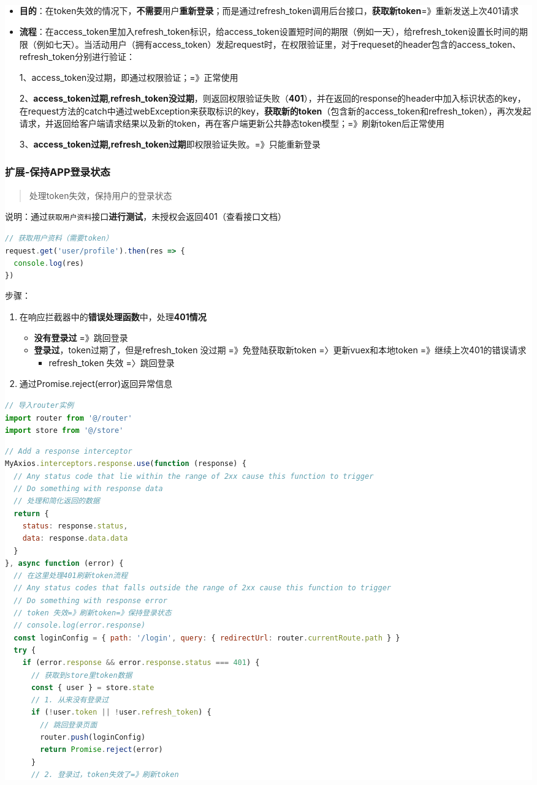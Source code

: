 * **目的**：在token失效的情况下，**不需要**用户**重新登录**；而是通过refresh_token调用后台接口，**获取新token**=》重新发送上次401请求

* **流程**：在access_token里加入refresh_token标识，给access_token设置短时间的期限（例如一天），给refresh_token设置长时间的期限（例如七天）。当活动用户（拥有access_token）发起request时，在权限验证里，对于requeset的header包含的access_token、refresh_token分别进行验证：

  1、access_token没过期，即通过权限验证；=》正常使用

  2、**access_token过期**,**refresh_token没过期**，则返回权限验证失败（**401**），并在返回的response的header中加入标识状态的key，在request方法的catch中通过webException来获取标识的key，**获取新的token**（包含新的access_token和refresh_token），再次发起请求，并返回给客户端请求结果以及新的token，再在客户端更新公共静态token模型；=》刷新token后正常使用

  3、**access_token过期,refresh_token过期**即权限验证失败。=》只能重新登录



### 扩展-保持APP登录状态

> 处理token失效，保持用户的登录状态

说明：通过`获取用户资料`接口**进行测试**，未授权会返回401（查看接口文档）

```js
// 获取用户资料（需要token）
request.get('user/profile').then(res => {
  console.log(res)
})
```

步骤：

1. 在响应拦截器中的**错误处理函数**中，处理**401情况**
   * **没有登录过** =》跳回登录
   * **登录过**，token过期了，但是refresh_token 没过期 =》免登陆获取新token =〉更新vuex和本地token =》继续上次401的错误请求
     * refresh_token 失效 =〉跳回登录

2. 通过Promise.reject(error)返回异常信息

```js
// 导入router实例
import router from '@/router'
import store from '@/store'
```

```js
// Add a response interceptor
MyAxios.interceptors.response.use(function (response) {
  // Any status code that lie within the range of 2xx cause this function to trigger
  // Do something with response data
  // 处理和简化返回的数据
  return {
    status: response.status,
    data: response.data.data
  }
}, async function (error) { 
  // 在这里处理401刷新token流程
  // Any status codes that falls outside the range of 2xx cause this function to trigger
  // Do something with response error
  // token 失效=》刷新token=》保持登录状态
  // console.log(error.response)
  const loginConfig = { path: '/login', query: { redirectUrl: router.currentRoute.path } }
  try {
    if (error.response && error.response.status === 401) {
      // 获取到store里token数据
      const { user } = store.state
      // 1. 从来没有登录过
      if (!user.token || !user.refresh_token) {
        // 跳回登录页面
        router.push(loginConfig)
        return Promise.reject(error)
      }
      // 2. 登录过，token失效了=》刷新token
```